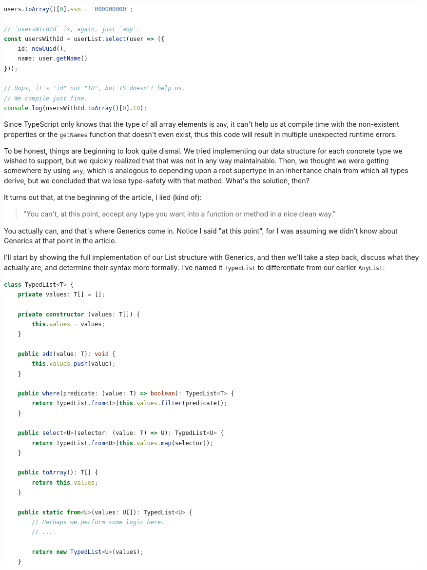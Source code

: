 ```typescript
users.toArray()[0].ssn = '000000000';

// `usersWithId` is, again, just `any`.
const usersWithId = userList.select(user => ({
    id: newUuid(),
    name: user.getName()
}));

// Oops, it's "id" not "ID", but TS doesn't help us. 
// We compile just fine.
console.log(usersWithId.toArray()[0].ID);
```

Since TypeScript only knows that the type of all array elements is `any`, it can't help us at compile time with the non-existent properties or the `getNames` function that doesn't even exist, thus this code will result in multiple unexpected runtime errors.

To be honest, things are beginning to look quite dismal. We tried implementing our data structure for each concrete type we wished to support, but we quickly realized that that was not in any way maintainable. Then, we thought we were getting somewhere by using `any`, which is analogous to depending upon a root supertype in an inheritance chain from which all types derive, but we concluded that we lose type-safety with that method. What's the solution, then?

It turns out that, at the beginning of the article, I lied (kind of):

> "You can't, at this point, accept any type you want into a function or method in a nice clean way."

You actually can, and that's where Generics come in. Notice I said "at this point", for I was assuming we didn't know about Generics at that point in the article.

I'll start by showing the full implementation of our List structure with Generics, and then we'll take a step back, discuss what they actually are, and determine their syntax more formally. I've named it `TypedList` to differentiate from our earlier `AnyList`:

```typescript
class TypedList<T> {
    private values: T[] = [];

    private constructor (values: T[]) {
        this.values = values;
    }

    public add(value: T): void {
        this.values.push(value);
    }

    public where(predicate: (value: T) => boolean): TypedList<T> {
        return TypedList.from<T>(this.values.filter(predicate));
    }

    public select<U>(selector: (value: T) => U): TypedList<U> {
        return TypedList.from<U>(this.values.map(selector));
    }

    public toArray(): T[] {
        return this.values;
    }

    public static from<U>(values: U[]): TypedList<U> {
        // Perhaps we perform some logic here.
        // ...
    
        return new TypedList<U>(values);
    }

```